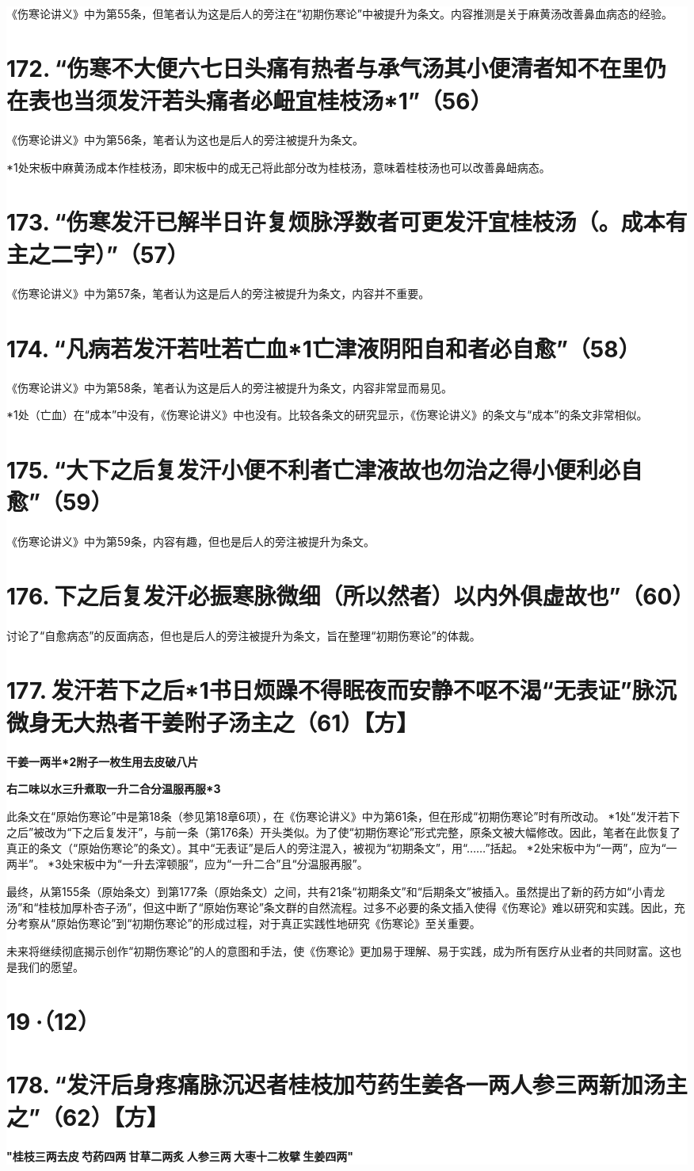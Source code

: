 《伤寒论讲义》中为第55条，但笔者认为这是后人的旁注在“初期伤寒论”中被提升为条文。内容推测是关于麻黄汤改善鼻血病态的经验。

# **172. “伤寒不大便六七日头痛有热者与承气汤其小便清者知不在里仍在表也当须发汗若头痛者必衄宜桂枝汤\*1”（56）**

《伤寒论讲义》中为第56条，笔者认为这也是后人的旁注被提升为条文。

\*1处宋板中麻黄汤成本作桂枝汤，即宋板中的成无己将此部分改为桂枝汤，意味着桂枝汤也可以改善鼻衄病态。

# **173. “伤寒发汗已解半日许复烦脉浮数者可更发汗宜桂枝汤（。成本有主之二字）”（57）**

《伤寒论讲义》中为第57条，笔者认为这是后人的旁注被提升为条文，内容并不重要。

# **174. “凡病若发汗若吐若亡血\*1亡津液阴阳自和者必自愈”（58）**

《伤寒论讲义》中为第58条，笔者认为这是后人的旁注被提升为条文，内容非常显而易见。

\*1处（亡血）在“成本”中没有，《伤寒论讲义》中也没有。比较各条文的研究显示，《伤寒论讲义》的条文与“成本”的条文非常相似。

# **175. “大下之后复发汗小便不利者亡津液故也勿治之得小便利必自愈”（59）**

《伤寒论讲义》中为第59条，内容有趣，但也是后人的旁注被提升为条文。

# **176. 下之后复发汗必振寒脉微细（所以然者）以内外俱虚故也”（60）**

讨论了“自愈病态”的反面病态，但也是后人的旁注被提升为条文，旨在整理“初期伤寒论”的体裁。

# **177. 发汗若下之后\*1书日烦躁不得眠夜而安静不呕不渴“无表证”脉沉微身无大热者干姜附子汤主之（61）【方】**

**干姜一两半\*2附子一枚生用去皮破八片**

**右二味以水三升煮取一升二合分温服再服\*3**

此条文在“原始伤寒论”中是第18条（参见第18章6项），在《伤寒论讲义》中为第61条，但在形成“初期伤寒论”时有所改动。 \*1处“发汗若下之后”被改为“下之后复发汗”，与前一条（第176条）开头类似。为了使“初期伤寒论”形式完整，原条文被大幅修改。因此，笔者在此恢复了真正的条文（“原始伤寒论”的条文）。其中“无表证”是后人的旁注混入，被视为“初期条文”，用“……”括起。 \*2处宋板中为“一两”，应为“一两半”。 \*3处宋板中为“一升去滓顿服”，应为“一升二合”且“分温服再服”。

最终，从第155条（原始条文）到第177条（原始条文）之间，共有21条“初期条文”和“后期条文”被插入。虽然提出了新的药方如“小青龙汤”和“桂枝加厚朴杏子汤”，但这中断了“原始伤寒论”条文群的自然流程。过多不必要的条文插入使得《伤寒论》难以研究和实践。因此，充分考察从“原始伤寒论”到“初期伤寒论”的形成过程，对于真正实践性地研究《伤寒论》至关重要。

未来将继续彻底揭示创作“初期伤寒论”的人的意图和手法，使《伤寒论》更加易于理解、易于实践，成为所有医疗从业者的共同财富。这也是我们的愿望。

# **19 ·（12）**

# **178. “发汗后身疼痛脉沉迟者桂枝加芍药生姜各一两人参三两新加汤主之”（62）【方】**

**"桂枝三两去皮 芍药四两 甘草二两炙 人参三两 大枣十二枚擘 生姜四两"**
